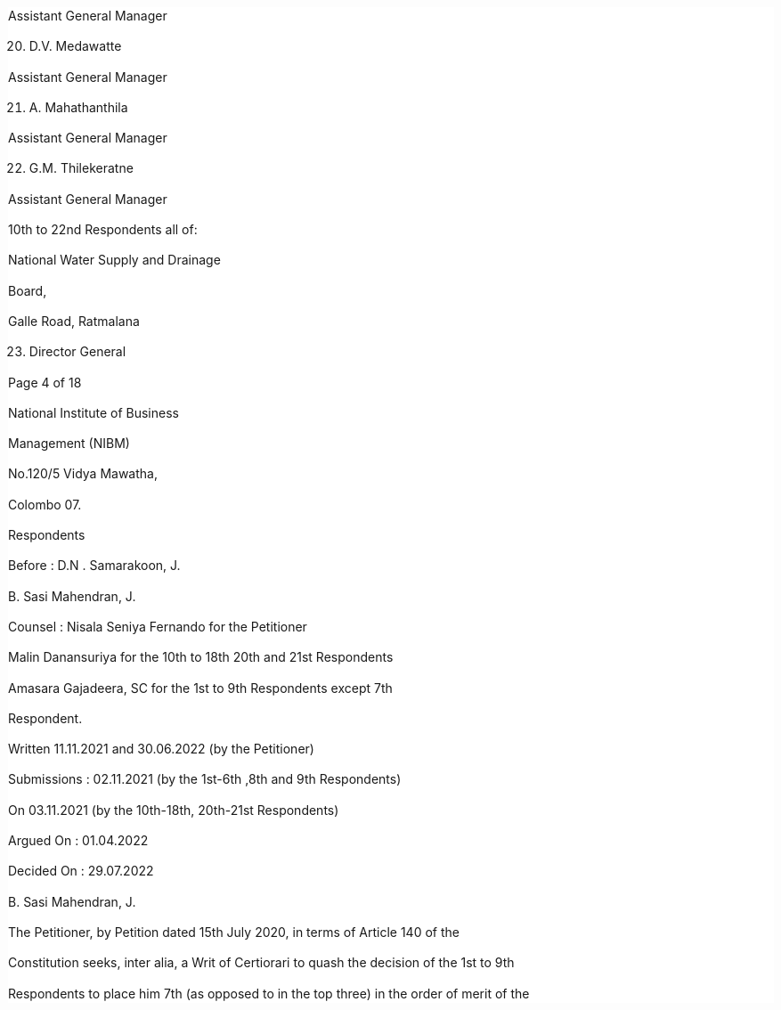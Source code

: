 Assistant General Manager

20. D.V. Medawatte

Assistant General Manager

21. A. Mahathanthila

Assistant General Manager

22. G.M. Thilekeratne

Assistant General Manager

10th to 22nd Respondents all of:

National Water Supply and Drainage

Board,

Galle Road, Ratmalana

23. Director General

Page 4 of 18

National Institute of Business

Management (NIBM)

No.120/5 Vidya Mawatha,

Colombo 07.

Respondents

Before : D.N . Samarakoon, J.

B. Sasi Mahendran, J.

Counsel : Nisala Seniya Fernando for the Petitioner

Malin Danansuriya for the 10th to 18th 20th and 21st Respondents

Amasara Gajadeera, SC for the 1st to 9th Respondents except 7th

Respondent.

Written 11.11.2021 and 30.06.2022 (by the Petitioner)

Submissions : 02.11.2021 (by the 1st-6th ,8th and 9th Respondents)

On 03.11.2021 (by the 10th-18th, 20th-21st Respondents)

Argued On : 01.04.2022

Decided On : 29.07.2022

B. Sasi Mahendran, J.

The Petitioner, by Petition dated 15th July 2020, in terms of Article 140 of the

Constitution seeks, inter alia, a Writ of Certiorari to quash the decision of the 1st to 9th

Respondents to place him 7th (as opposed to in the top three) in the order of merit of the
